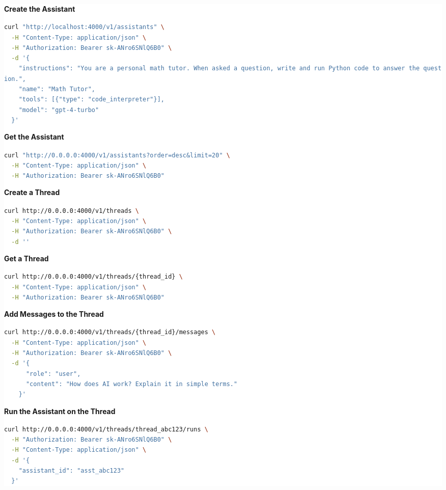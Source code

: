 
**Create the Assistant**

```bash
curl "http://localhost:4000/v1/assistants" \
  -H "Content-Type: application/json" \
  -H "Authorization: Bearer sk-ANro6SNlQ6B0" \
  -d '{
    "instructions": "You are a personal math tutor. When asked a question, write and run Python code to answer the question.",
    "name": "Math Tutor",
    "tools": [{"type": "code_interpreter"}],
    "model": "gpt-4-turbo"
  }'
```


**Get the Assistant**

```bash
curl "http://0.0.0.0:4000/v1/assistants?order=desc&limit=20" \
  -H "Content-Type: application/json" \
  -H "Authorization: Bearer sk-ANro6SNlQ6B0"
```

**Create a Thread**

```bash
curl http://0.0.0.0:4000/v1/threads \
  -H "Content-Type: application/json" \
  -H "Authorization: Bearer sk-ANro6SNlQ6B0" \
  -d ''
```

**Get a Thread**

```bash
curl http://0.0.0.0:4000/v1/threads/{thread_id} \
  -H "Content-Type: application/json" \
  -H "Authorization: Bearer sk-ANro6SNlQ6B0"
```

**Add Messages to the Thread**

```bash
curl http://0.0.0.0:4000/v1/threads/{thread_id}/messages \
  -H "Content-Type: application/json" \
  -H "Authorization: Bearer sk-ANro6SNlQ6B0" \
  -d '{
      "role": "user",
      "content": "How does AI work? Explain it in simple terms."
    }'
```

**Run the Assistant on the Thread**

```bash
curl http://0.0.0.0:4000/v1/threads/thread_abc123/runs \
  -H "Authorization: Bearer sk-ANro6SNlQ6B0" \
  -H "Content-Type: application/json" \
  -d '{
    "assistant_id": "asst_abc123"
  }'
```
